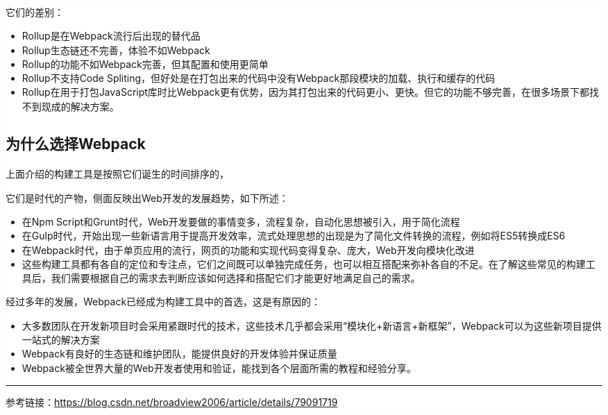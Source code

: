 它们的差别：

- Rollup是在Webpack流行后出现的替代品
- Rollup生态链还不完善，体验不如Webpack
- Rollup的功能不如Webpack完善，但其配置和使用更简单
- Rollup不支持Code Spliting，但好处是在打包出来的代码中没有Webpack那段模块的加载、执行和缓存的代码
- Rollup在用于打包JavaScript库时比Webpack更有优势，因为其打包出来的代码更小、更快。但它的功能不够完善，在很多场景下都找不到现成的解决方案。

## 为什么选择Webpack

上面介绍的构建工具是按照它们诞生的时间排序的，

它们是时代的产物，侧面反映出Web开发的发展趋势，如下所述：

- 在Npm Script和Grunt时代，Web开发要做的事情变多，流程复杂，自动化思想被引入，用于简化流程
- 在Gulp时代，开始出现一些新语言用于提高开发效率，流式处理思想的出现是为了简化文件转换的流程，例如将ES5转换成ES6
- 在Webpack时代，由于单页应用的流行，网页的功能和实现代码变得复杂、庞大，Web开发向模块化改进
- 这些构建工具都有各自的定位和专注点，它们之间既可以单独完成任务，也可以相互搭配来弥补各自的不足。在了解这些常见的构建工具后，我们需要根据自己的需求去判断应该如何选择和搭配它们才能更好地满足自己的需求。

经过多年的发展，Webpack已经成为构建工具中的首选，这是有原因的：

- 大多数团队在开发新项目时会采用紧跟时代的技术，这些技术几乎都会采用“模块化+新语言+新框架”，Webpack可以为这些新项目提供一站式的解决方案
- Webpack有良好的生态链和维护团队，能提供良好的开发体验并保证质量
- Webpack被全世界大量的Web开发者使用和验证，能找到各个层面所需的教程和经验分享。



---

参考链接：https://blog.csdn.net/broadview2006/article/details/79091719